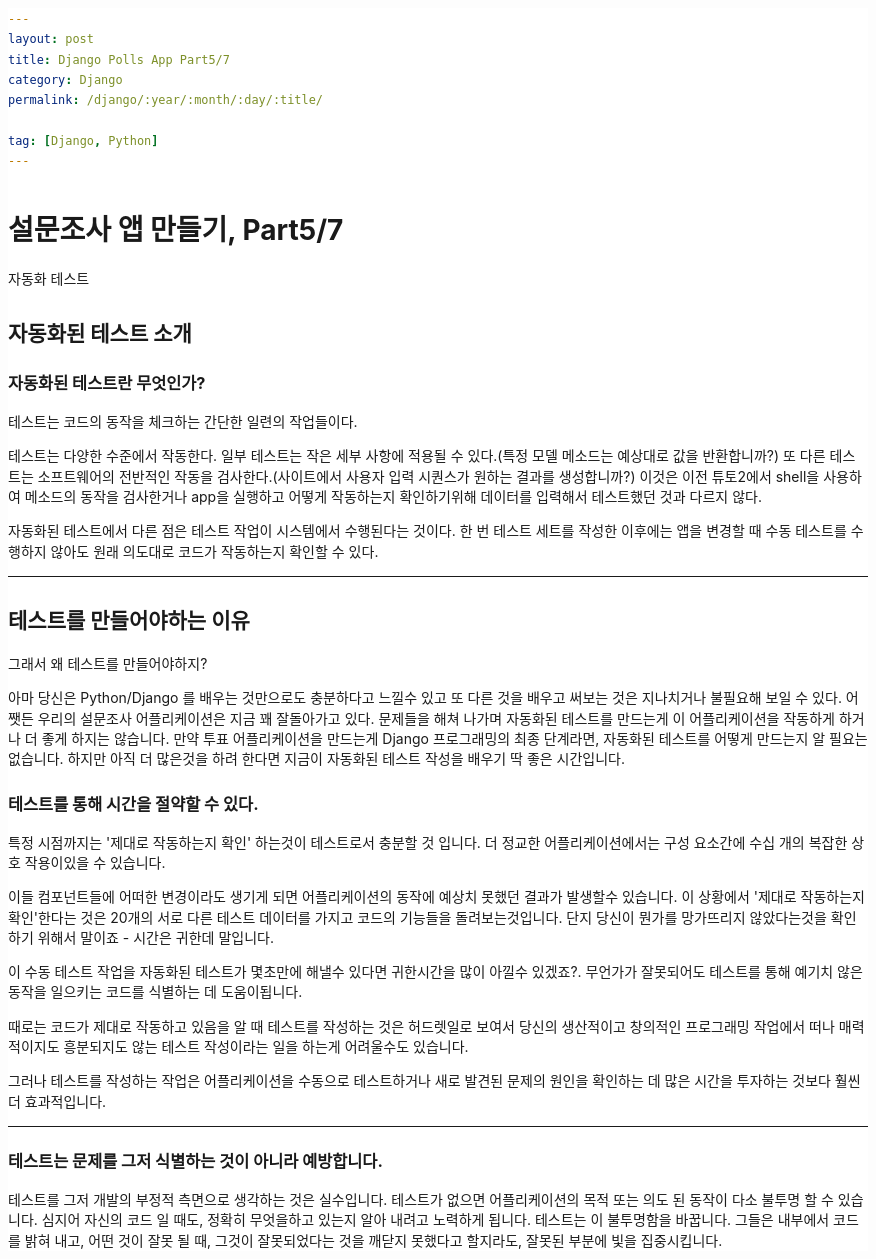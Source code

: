 ```yaml
---
layout: post
title: Django Polls App Part5/7
category: Django
permalink: /django/:year/:month/:day/:title/

tag: [Django, Python]
---
```

# 설문조사 앱 만들기, Part5/7
자동화 테스트


## 자동화된 테스트 소개

### 자동화된 테스트란 무엇인가?

테스트는 코드의 동작을 체크하는 간단한 일련의 작업들이다.

테스트는 다양한 수준에서 작동한다. 일부 테스트는 작은 세부 사항에 적용될 수 있다.(특정 모델 메소드는 예상대로 값을 반환합니까?) 또 다른 테스트는 소프트웨어의 전반적인 작동을 검사한다.(사이트에서 사용자 입력 시퀀스가 원하는 결과를 생성합니까?) 이것은 이전 튜토2에서 shell을 사용하여 메소드의 동작을 검사한거나 app을 실행하고 어떻게 작동하는지 확인하기위해 데이터를 입력해서 테스트했던 것과 다르지 않다.

자동화된 테스트에서 다른 점은 테스트 작업이 시스템에서 수행된다는 것이다. 한 번 테스트 세트를 작성한 이후에는 앱을 변경할 때 수동 테스트를 수행하지 않아도 원래 의도대로 코드가 작동하는지 확인할 수 있다.

***
## 테스트를 만들어야하는 이유
그래서 왜 테스트를 만들어야하지?

아마 당신은 Python/Django 를 배우는 것만으로도 충분하다고 느낄수 있고 또 다른 것을 배우고 써보는 것은 지나치거나 불필요해 보일 수 있다. 어쨋든 우리의 설문조사 어플리케이션은 지금 꽤 잘돌아가고 있다. 문제들을 해쳐 나가며 자동화된 테스트를 만드는게 이 어플리케이션을 작동하게 하거나 더 좋게 하지는 않습니다. 만약 투표 어플리케이션을 만드는게 Django 프로그래밍의 최종 단계라면, 자동화된 테스트를 어떻게 만드는지 알 필요는 없습니다. 하지만 아직 더 많은것을 하려 한다면 지금이 자동화된 테스트 작성을 배우기 딱 좋은 시간입니다.

### 테스트를 통해 시간을 절약할 수 있다.
특정 시점까지는 '제대로 작동하는지 확인' 하는것이 테스트로서 충분할 것 입니다. 더 정교한 어플리케이션에서는 구성 요소간에 수십 개의 복잡한 상호 작용이있을 수 있습니다.

이들 컴포넌트들에 어떠한 변경이라도 생기게 되면 어플리케이션의 동작에 예상치 못했던 결과가 발생할수 있습니다. 이 상황에서 '제대로 작동하는지 확인'한다는 것은 20개의 서로 다른 테스트 데이터를 가지고 코드의 기능들을 돌려보는것입니다. 단지 당신이 뭔가를 망가뜨리지 않았다는것을 확인하기 위해서 말이죠 - 시간은 귀한데 말입니다.

이 수동 테스트 작업을 자동화된 테스트가 몇초만에 해낼수 있다면 귀한시간을 많이 아낄수 있겠죠?. 무언가가 잘못되어도 테스트를 통해 예기치 않은 동작을 일으키는 코드를 식별하는 데 도움이됩니다.

때로는 코드가 제대로 작동하고 있음을 알 때 테스트를 작성하는 것은 허드렛일로 보여서 당신의 생산적이고 창의적인 프로그래밍 작업에서 떠나 매력적이지도 흥분되지도 않는 테스트 작성이라는 일을 하는게 어려울수도 있습니다.

그러나 테스트를 작성하는 작업은 어플리케이션을 수동으로 테스트하거나 새로 발견된 문제의 원인을 확인하는 데 많은 시간을 투자하는 것보다 훨씬 더 효과적입니다.

***
### 테스트는 문제를 그저 식별하는 것이 아니라 예방합니다.
테스트를 그저 개발의 부정적 측면으로 생각하는 것은 실수입니다.
테스트가 없으면 어플리케이션의 목적 또는 의도 된 동작이 다소 불투명 할 수 있습니다. 심지어 자신의 코드 일 때도, 정확히 무엇을하고 있는지 알아 내려고 노력하게 됩니다.
테스트는 이 불투명함을 바꿉니다. 그들은 내부에서 코드를 밝혀 내고, 어떤 것이 잘못 될 때, 그것이 잘못되었다는 것을 깨닫지 못했다고 할지라도, 잘못된 부분에 빛을 집중시킵니다.

